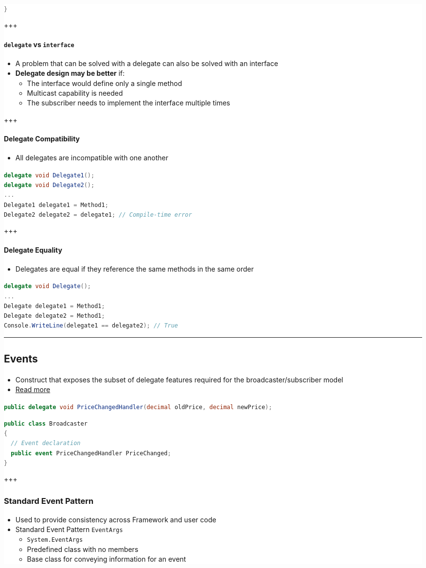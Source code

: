 ```C#
}
```


+++
#### `delegate` vs `interface`
* A problem that can be solved with a delegate can also be solved with an interface
* **Delegate design may be better** if:
  * The interface would define only a single method
  * Multicast capability is needed
  * The subscriber needs to implement the interface multiple times

+++
#### Delegate Compatibility
* All delegates are incompatible with one another

```C#
delegate void Delegate1();
delegate void Delegate2();
...
Delegate1 delegate1 = Method1;
Delegate2 delegate2 = delegate1; // Compile-time error
```

+++
#### Delegate Equality
* Delegates are equal if they reference the same methods in the same order
```C#
delegate void Delegate();
...
Delegate delegate1 = Method1;
Delegate delegate2 = Method1;
Console.WriteLine(delegate1 == delegate2); // True
```

---
## Events
* Construct that exposes the subset of delegate features required for the broadcaster/subscriber model
* [Read more](https://docs.microsoft.com/en-us/dotnet/csharp/distinguish-delegates-events)

```C#
public delegate void PriceChangedHandler(decimal oldPrice, decimal newPrice);
```

```C#
public class Broadcaster
{
  // Event declaration
  public event PriceChangedHandler PriceChanged;
}
```

+++
### Standard Event Pattern
* Used to provide consistency across Framework and user code
* Standard Event Pattern `EventArgs`
  * `System.EventArgs`
  * Predefined class with no members
  * Base class for conveying information for an event
